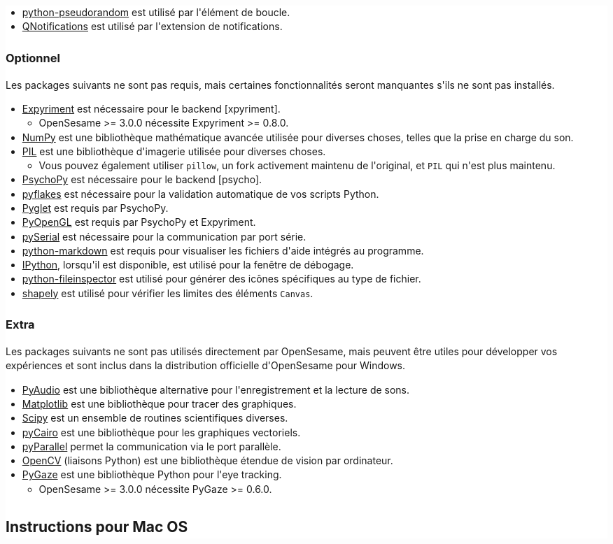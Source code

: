 - [python-pseudorandom](https://github.com/smathot/python-pseudorandom) est utilisé par l'élément de boucle.
- [QNotifications](https://github.com/dschreij/QNotifications) est utilisé par l'extension de notifications.

### Optionnel

Les packages suivants ne sont pas requis, mais certaines fonctionnalités seront manquantes s'ils ne sont pas installés.

- [Expyriment](http://www.expyriment.org/) est nécessaire pour le backend [xpyriment].
    - OpenSesame >= 3.0.0 nécessite Expyriment >= 0.8.0.
- [NumPy](http://www.numpy.org/) est une bibliothèque mathématique avancée utilisée pour diverses choses, telles que la prise en charge du son.
- [PIL](http://www.pythonware.com/products/pil/) est une bibliothèque d'imagerie utilisée pour diverses choses.
    - Vous pouvez également utiliser `pillow`, un fork activement maintenu de l'original, et `PIL` qui n'est plus maintenu.
- [PsychoPy](http://www.psychopy.org/) est nécessaire pour le backend [psycho].
- [pyflakes](https://pypi.python.org/pypi/pyflakes) est nécessaire pour la validation automatique de vos scripts Python.
- [Pyglet](http://www.pyglet.org/) est requis par PsychoPy.
- [PyOpenGL](http://pyopengl.sourceforge.net/) est requis par PsychoPy et Expyriment.
- [pySerial](http://pyserial.sourceforge.net/) est nécessaire pour la communication par port série.
- [python-markdown](https://pypi.python.org/pypi/Markdown) est requis pour visualiser les fichiers d'aide intégrés au programme.
- [IPython](http://ipython.org/), lorsqu'il est disponible, est utilisé pour la fenêtre de débogage.
- [python-fileinspector](https://github.com/dschreij/fileinspector) est utilisé pour générer des icônes spécifiques au type de fichier.
- [shapely](https://pypi.org/project/Shapely/) est utilisé pour vérifier les limites des éléments `Canvas`.

### Extra

Les packages suivants ne sont pas utilisés directement par OpenSesame, mais peuvent être utiles pour développer vos expériences et sont inclus dans la distribution officielle d'OpenSesame pour Windows.

- [PyAudio](http://people.csail.mit.edu/hubert/pyaudio/) est une bibliothèque alternative pour l'enregistrement et la lecture de sons.
- [Matplotlib](http://matplotlib.org/) est une bibliothèque pour tracer des graphiques.
- [Scipy](http://www.scipy.org/) est un ensemble de routines scientifiques diverses.
- [pyCairo](http://www.lfd.uci.edu/~gohlke/pythonlibs/#pycairo) est une bibliothèque pour les graphiques vectoriels.
- [pyParallel](http://sourceforge.net/projects/pyserial/files/pyparallel) permet la communication via le port parallèle.
- [OpenCV](http://opencv.org/) (liaisons Python) est une bibliothèque étendue de vision par ordinateur.
- [PyGaze](http://www.pygaze.org/) est une bibliothèque Python pour l'eye tracking.
    - OpenSesame >= 3.0.0 nécessite PyGaze >= 0.6.0.

## Instructions pour Mac OS
